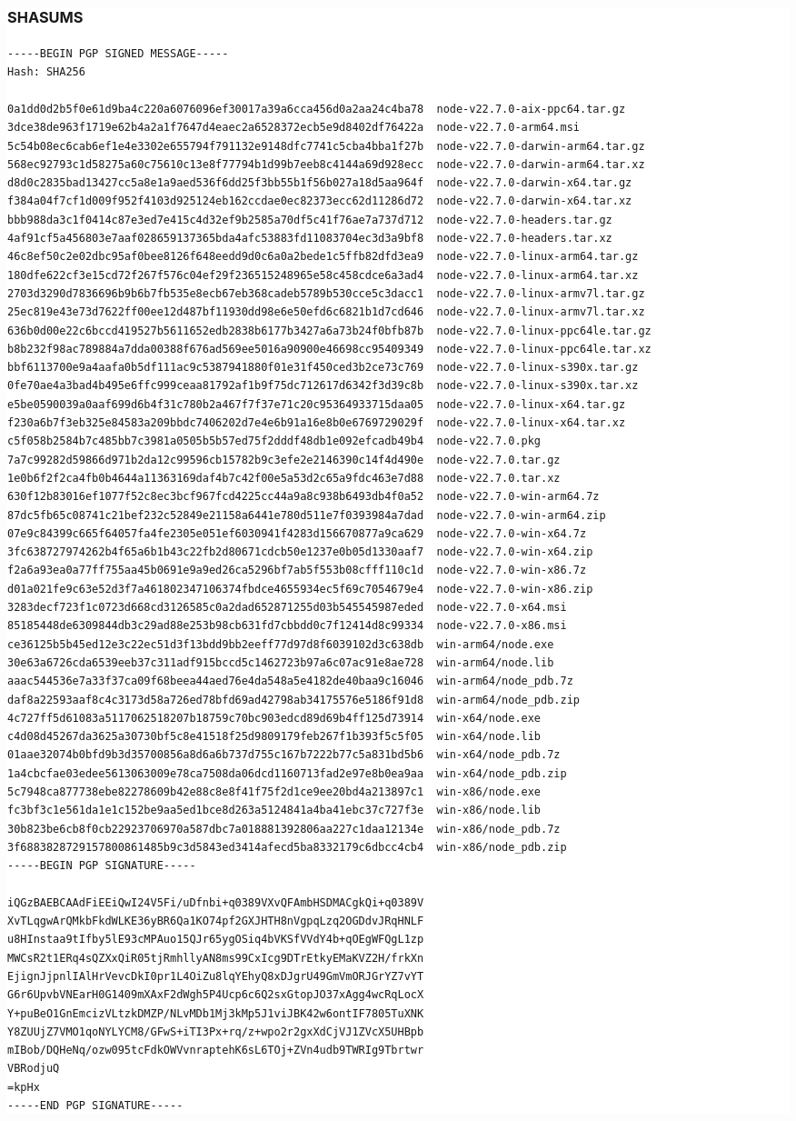 ### SHASUMS

```
-----BEGIN PGP SIGNED MESSAGE-----
Hash: SHA256

0a1dd0d2b5f0e61d9ba4c220a6076096ef30017a39a6cca456d0a2aa24c4ba78  node-v22.7.0-aix-ppc64.tar.gz
3dce38de963f1719e62b4a2a1f7647d4eaec2a6528372ecb5e9d8402df76422a  node-v22.7.0-arm64.msi
5c54b08ec6cab6ef1e4e3302e655794f791132e9148dfc7741c5cba4bba1f27b  node-v22.7.0-darwin-arm64.tar.gz
568ec92793c1d58275a60c75610c13e8f77794b1d99b7eeb8c4144a69d928ecc  node-v22.7.0-darwin-arm64.tar.xz
d8d0c2835bad13427cc5a8e1a9aed536f6dd25f3bb55b1f56b027a18d5aa964f  node-v22.7.0-darwin-x64.tar.gz
f384a04f7cf1d009f952f4103d925124eb162ccdae0ec82373ecc62d11286d72  node-v22.7.0-darwin-x64.tar.xz
bbb988da3c1f0414c87e3ed7e415c4d32ef9b2585a70df5c41f76ae7a737d712  node-v22.7.0-headers.tar.gz
4af91cf5a456803e7aaf028659137365bda4afc53883fd11083704ec3d3a9bf8  node-v22.7.0-headers.tar.xz
46c8ef50c2e02dbc95af0bee8126f648eedd9d0c6a0a2bede1c5ffb82dfd3ea9  node-v22.7.0-linux-arm64.tar.gz
180dfe622cf3e15cd72f267f576c04ef29f236515248965e58c458cdce6a3ad4  node-v22.7.0-linux-arm64.tar.xz
2703d3290d7836696b9b6b7fb535e8ecb67eb368cadeb5789b530cce5c3dacc1  node-v22.7.0-linux-armv7l.tar.gz
25ec819e43e73d7622ff00ee12d487bf11930dd98e6e50efd6c6821b1d7cd646  node-v22.7.0-linux-armv7l.tar.xz
636b0d00e22c6bccd419527b5611652edb2838b6177b3427a6a73b24f0bfb87b  node-v22.7.0-linux-ppc64le.tar.gz
b8b232f98ac789884a7dda00388f676ad569ee5016a90900e46698cc95409349  node-v22.7.0-linux-ppc64le.tar.xz
bbf6113700e9a4aafa0b5df111ac9c5387941880f01e31f450ced3b2ce73c769  node-v22.7.0-linux-s390x.tar.gz
0fe70ae4a3bad4b495e6ffc999ceaa81792af1b9f75dc712617d6342f3d39c8b  node-v22.7.0-linux-s390x.tar.xz
e5be0590039a0aaf699d6b4f31c780b2a467f7f37e71c20c95364933715daa05  node-v22.7.0-linux-x64.tar.gz
f230a6b7f3eb325e84583a209bbdc7406202d7e4e6b91a16e8b0e6769729029f  node-v22.7.0-linux-x64.tar.xz
c5f058b2584b7c485bb7c3981a0505b5b57ed75f2dddf48db1e092efcadb49b4  node-v22.7.0.pkg
7a7c99282d59866d971b2da12c99596cb15782b9c3efe2e2146390c14f4d490e  node-v22.7.0.tar.gz
1e0b6f2f2ca4fb0b4644a11363169daf4b7c42f00e5a53d2c65a9fdc463e7d88  node-v22.7.0.tar.xz
630f12b83016ef1077f52c8ec3bcf967fcd4225cc44a9a8c938b6493db4f0a52  node-v22.7.0-win-arm64.7z
87dc5fb65c08741c21bef232c52849e21158a6441e780d511e7f0393984a7dad  node-v22.7.0-win-arm64.zip
07e9c84399c665f64057fa4fe2305e051ef6030941f4283d156670877a9ca629  node-v22.7.0-win-x64.7z
3fc638727974262b4f65a6b1b43c22fb2d80671cdcb50e1237e0b05d1330aaf7  node-v22.7.0-win-x64.zip
f2a6a93ea0a77ff755aa45b0691e9a9ed26ca5296bf7ab5f553b08cfff110c1d  node-v22.7.0-win-x86.7z
d01a021fe9c63e52d3f7a461802347106374fbdce4655934ec5f69c7054679e4  node-v22.7.0-win-x86.zip
3283decf723f1c0723d668cd3126585c0a2dad652871255d03b545545987eded  node-v22.7.0-x64.msi
85185448de6309844db3c29ad88e253b98cb631fd7cbbdd0c7f12414d8c99334  node-v22.7.0-x86.msi
ce36125b5b45ed12e3c22ec51d3f13bdd9bb2eeff77d97d8f6039102d3c638db  win-arm64/node.exe
30e63a6726cda6539eeb37c311adf915bccd5c1462723b97a6c07ac91e8ae728  win-arm64/node.lib
aaac544536e7a33f37ca09f68beea44aed76e4da548a5e4182de40baa9c16046  win-arm64/node_pdb.7z
daf8a22593aaf8c4c3173d58a726ed78bfd69ad42798ab34175576e5186f91d8  win-arm64/node_pdb.zip
4c727ff5d61083a5117062518207b18759c70bc903edcd89d69b4ff125d73914  win-x64/node.exe
c4d08d45267da3625a30730bf5c8e41518f25d9809179feb267f1b393f5c5f05  win-x64/node.lib
01aae32074b0bfd9b3d35700856a8d6a6b737d755c167b7222b77c5a831bd5b6  win-x64/node_pdb.7z
1a4cbcfae03edee5613063009e78ca7508da06dcd1160713fad2e97e8b0ea9aa  win-x64/node_pdb.zip
5c7948ca877738ebe82278609b42e88c8e8f41f75f2d1ce9ee20bd4a213897c1  win-x86/node.exe
fc3bf3c1e561da1e1c152be9aa5ed1bce8d263a5124841a4ba41ebc37c727f3e  win-x86/node.lib
30b823be6cb8f0cb22923706970a587dbc7a018881392806aa227c1daa12134e  win-x86/node_pdb.7z
3f6883828729157800861485b9c3d5843ed3414afecd5ba8332179c6dbcc4cb4  win-x86/node_pdb.zip
-----BEGIN PGP SIGNATURE-----

iQGzBAEBCAAdFiEEiQwI24V5Fi/uDfnbi+q0389VXvQFAmbHSDMACgkQi+q0389V
XvTLqgwArQMkbFkdWLKE36yBR6Qa1KO74pf2GXJHTH8nVgpqLzq2OGDdvJRqHNLF
u8HInstaa9tIfby5lE93cMPAuo15QJr65ygOSiq4bVKSfVVdY4b+qOEgWFQgL1zp
MWCsR2t1ERq4sQZXxQiR05tjRmhllyAN8ms99CxIcg9DTrEtkyEMaKVZ2H/frkXn
EjignJjpnlIAlHrVevcDkI0pr1L4OiZu8lqYEhyQ8xDJgrU49GmVmORJGrYZ7vYT
G6r6UpvbVNEarH0G1409mXAxF2dWgh5P4Ucp6c6Q2sxGtopJO37xAgg4wcRqLocX
Y+puBeO1GnEmcizVLtzkDMZP/NLvMDb1Mj3kMp5J1viJBK42w6ontIF7805TuXNK
Y8ZUUjZ7VMO1qoNYLYCM8/GFwS+iTI3Px+rq/z+wpo2r2gxXdCjVJ1ZVcX5UHBpb
mIBob/DQHeNq/ozw095tcFdkOWVvnraptehK6sL6TOj+ZVn4udb9TWRIg9Tbrtwr
VBRodjuQ
=kpHx
-----END PGP SIGNATURE-----
```
